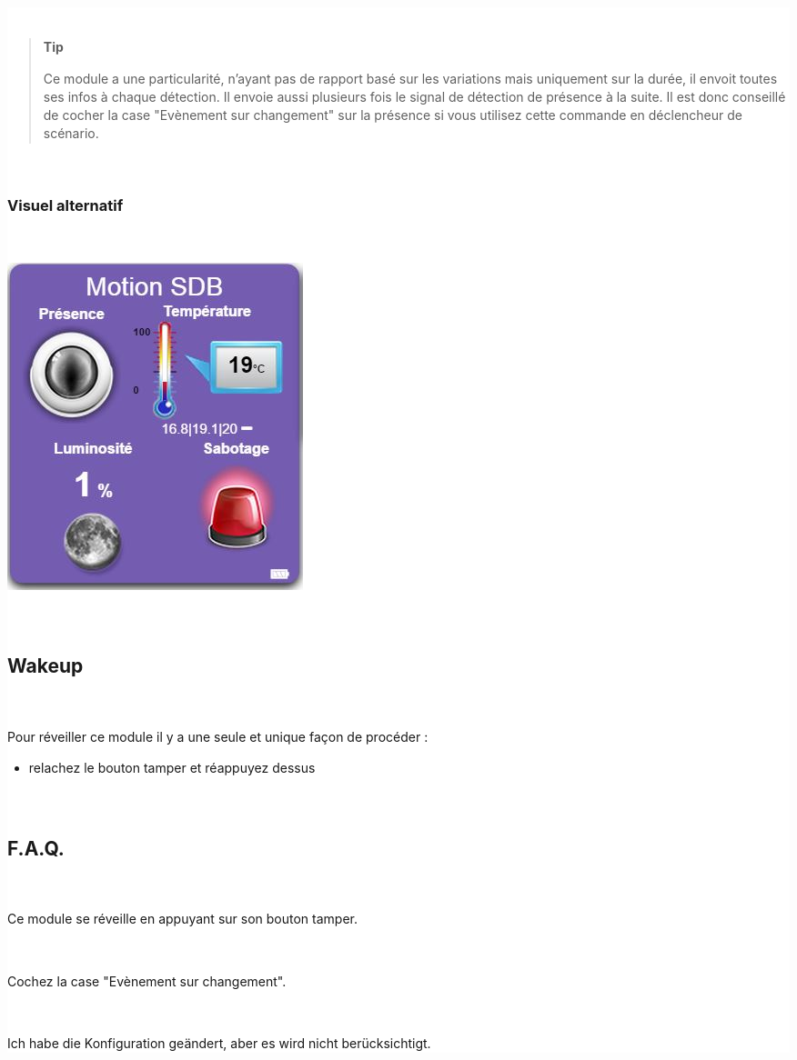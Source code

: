  

> **Tip**
>
> Ce module a une particularité, n’ayant pas de rapport basé sur les variations mais uniquement sur la durée, il envoit toutes ses infos à chaque détection. Il envoie aussi plusieurs fois le signal de détection de présence à la suite. Il est donc conseillé de cocher la case "Evènement sur changement" sur la présence si vous utilisez cette commande en déclencheur de scénario.

 

### Visuel alternatif

 

![](../images/philio.psp01/vuewidget.jpg)

 

Wakeup
------

 

Pour réveiller ce module il y a une seule et unique façon de procéder :

-   relachez le bouton tamper et réappuyez dessus

 

F.A.Q.
------

 

Ce module se réveille en appuyant sur son bouton tamper.

 

Cochez la case "Evènement sur changement".

 

Ich habe die Konfiguration geändert, aber es wird nicht berücksichtigt.
